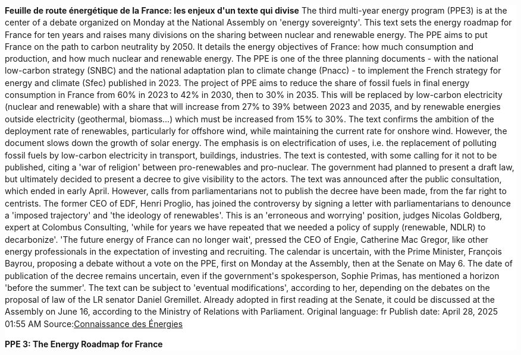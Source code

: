 **Feuille de route énergétique de la France: les enjeux d'un texte qui divise**
The third multi-year energy program (PPE3) is at the center of a debate organized on Monday at the National Assembly on 'energy sovereignty'. This text sets the energy roadmap for France for ten years and raises many divisions on the sharing between nuclear and renewable energy. The PPE aims to put France on the path to carbon neutrality by 2050. It details the energy objectives of France: how much consumption and production, and how much nuclear and renewable energy. The PPE is one of the three planning documents - with the national low-carbon strategy (SNBC) and the national adaptation plan to climate change (Pnacc) - to implement the French strategy for energy and climate (Sfec) published in 2023. The project of PPE aims to reduce the share of fossil fuels in final energy consumption in France from 60% in 2023 to 42% in 2030, then to 30% in 2035. This will be replaced by low-carbon electricity (nuclear and renewable) with a share that will increase from 27% to 39% between 2023 and 2035, and by renewable energies outside electricity (geothermal, biomass...) which must be increased from 15% to 30%. The text confirms the ambition of the deployment rate of renewables, particularly for offshore wind, while maintaining the current rate for onshore wind. However, the document slows down the growth of solar energy. The emphasis is on electrification of uses, i.e. the replacement of polluting fossil fuels by low-carbon electricity in transport, buildings, industries. The text is contested, with some calling for it not to be published, citing a 'war of religion' between pro-renewables and pro-nuclear. The government had planned to present a draft law, but ultimately decided to present a decree to give visibility to the actors. The text was announced after the public consultation, which ended in early April. However, calls from parliamentarians not to publish the decree have been made, from the far right to centrists. The former CEO of EDF, Henri Proglio, has joined the controversy by signing a letter with parliamentarians to denounce a 'imposed trajectory' and 'the ideology of renewables'. This is an 'erroneous and worrying' position, judges Nicolas Goldberg, expert at Colombus Consulting, 'while for years we have repeated that we needed a policy of supply (renewable, NDLR) to decarbonize'. 'The future energy of France can no longer wait', pressed the CEO of Engie, Catherine Mac Gregor, like other energy professionals in the expectation of investing and recruiting. The calendar is uncertain, with the Prime Minister, François Bayrou, proposing a debate without a vote on the PPE, first on Monday at the Assembly, then at the Senate on May 6. The date of publication of the decree remains uncertain, even if the government's spokesperson, Sophie Primas, has mentioned a horizon 'before the summer'. The text can be subject to 'eventual modifications', according to her, depending on the debates on the proposal of law of the LR senator Daniel Gremillet. Already adopted in first reading at the Senate, it could be discussed at the Assembly on June 16, according to the Ministry of Relations with Parliament.
Original language: fr
Publish date: April 28, 2025 01:55 AM
Source:[Connaissance des Énergies](https://www.connaissancedesenergies.org/afp/feuille-de-route-energetique-de-la-france-les-enjeux-dun-texte-qui-divise-250428)

**PPE 3: The Energy Roadmap for France**